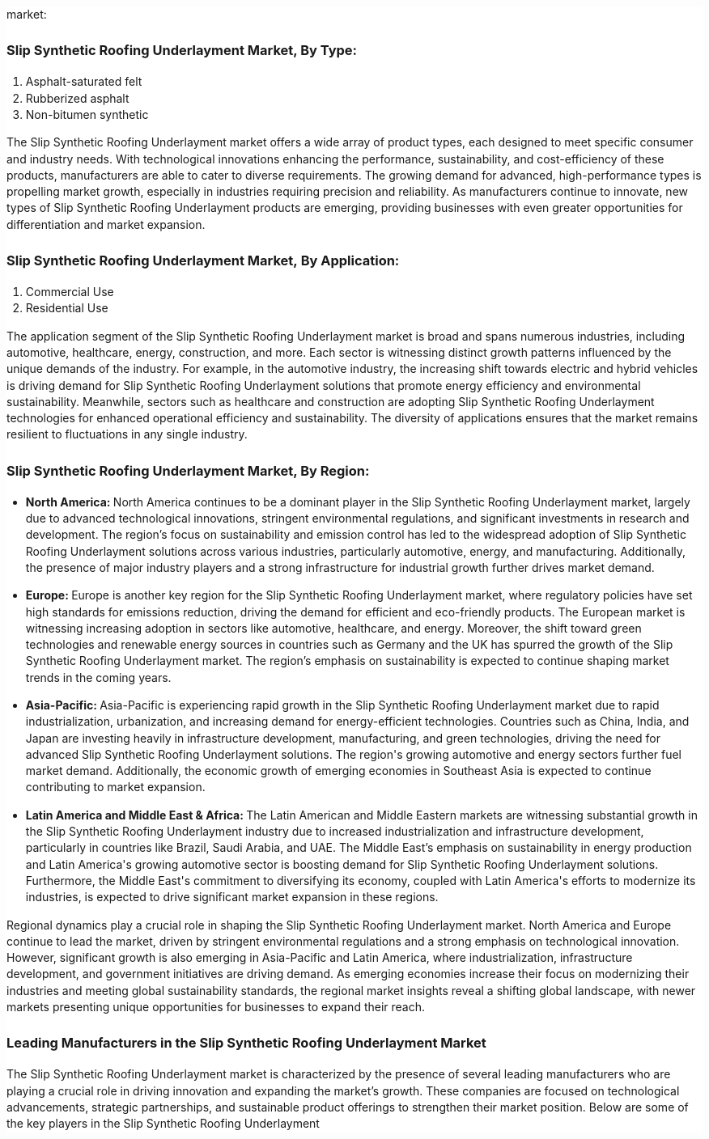 market:</p><h3><strong>Slip Synthetic Roofing Underlayment  Market, By Type:<br /></strong></h3><ol><li>Asphalt-saturated felt<li> Rubberized asphalt<li> Non-bitumen synthetic</li></ol><p>The Slip Synthetic Roofing Underlayment  market offers a wide array of product types, each designed to meet specific consumer and industry needs. With technological innovations enhancing the performance, sustainability, and cost-efficiency of these products, manufacturers are able to cater to diverse requirements. The growing demand for advanced, high-performance types is propelling market growth, especially in industries requiring precision and reliability. As manufacturers continue to innovate, new types of Slip Synthetic Roofing Underlayment  products are emerging, providing businesses with even greater opportunities for differentiation and market expansion.</p><h3>Slip Synthetic Roofing Underlayment  Market,&nbsp;By Application:</h3><ol><li>Commercial Use<li> Residential Use</li></ol><p>The application segment of the Slip Synthetic Roofing Underlayment  market is broad and spans numerous industries, including automotive, healthcare, energy, construction, and more. Each sector is witnessing distinct growth patterns influenced by the unique demands of the industry. For example, in the automotive industry, the increasing shift towards electric and hybrid vehicles is driving demand for Slip Synthetic Roofing Underlayment  solutions that promote energy efficiency and environmental sustainability. Meanwhile, sectors such as healthcare and construction are adopting Slip Synthetic Roofing Underlayment  technologies for enhanced operational efficiency and sustainability. The diversity of applications ensures that the market remains resilient to fluctuations in any single industry.</p><h3>Slip Synthetic Roofing Underlayment  Market, By Region:</h3><ul><li><p><strong>North America:&nbsp;</strong>North America continues to be a dominant player in the Slip Synthetic Roofing Underlayment  market, largely due to advanced technological innovations, stringent environmental regulations, and significant investments in research and development. The region&rsquo;s focus on sustainability and emission control has led to the widespread adoption of Slip Synthetic Roofing Underlayment  solutions across various industries, particularly automotive, energy, and manufacturing. Additionally, the presence of major industry players and a strong infrastructure for industrial growth further drives market demand.</p></li><li><p><strong><strong>Europe:&nbsp;</strong></strong>Europe is another key region for the Slip Synthetic Roofing Underlayment  market, where regulatory policies have set high standards for emissions reduction, driving the demand for efficient and eco-friendly products. The European market is witnessing increasing adoption in sectors like automotive, healthcare, and energy. Moreover, the shift toward green technologies and renewable energy sources in countries such as Germany and the UK has spurred the growth of the Slip Synthetic Roofing Underlayment  market. The region&rsquo;s emphasis on sustainability is expected to continue shaping market trends in the coming years.</p></li><li><p><strong><strong>Asia-Pacific:&nbsp;</strong></strong>Asia-Pacific is experiencing rapid growth in the Slip Synthetic Roofing Underlayment  market due to rapid industrialization, urbanization, and increasing demand for energy-efficient technologies. Countries such as China, India, and Japan are investing heavily in infrastructure development, manufacturing, and green technologies, driving the need for advanced Slip Synthetic Roofing Underlayment  solutions. The region's growing automotive and energy sectors further fuel market demand. Additionally, the economic growth of emerging economies in Southeast Asia is expected to continue contributing to market expansion.</p></li><li><p><strong><strong>Latin America and Middle East &amp; Africa:&nbsp;</strong></strong>The Latin American and Middle Eastern markets are witnessing substantial growth in the Slip Synthetic Roofing Underlayment  industry due to increased industrialization and infrastructure development, particularly in countries like Brazil, Saudi Arabia, and UAE. The Middle East&rsquo;s emphasis on sustainability in energy production and Latin America's growing automotive sector is boosting demand for Slip Synthetic Roofing Underlayment  solutions. Furthermore, the Middle East's commitment to diversifying its economy, coupled with Latin America's efforts to modernize its industries, is expected to drive significant market expansion in these regions.</p></li></ul><p>Regional dynamics play a crucial role in shaping the Slip Synthetic Roofing Underlayment  market. North America and Europe continue to lead the market, driven by stringent environmental regulations and a strong emphasis on technological innovation. However, significant growth is also emerging in Asia-Pacific and Latin America, where industrialization, infrastructure development, and government initiatives are driving demand. As emerging economies increase their focus on modernizing their industries and meeting global sustainability standards, the regional market insights reveal a shifting global landscape, with newer markets presenting unique opportunities for businesses to expand their reach.</p><h3><strong>Leading Manufacturers in the Slip Synthetic Roofing Underlayment  Market</strong></h3><p>The Slip Synthetic Roofing Underlayment  market is characterized by the presence of several leading manufacturers who are playing a crucial role in driving innovation and expanding the market&rsquo;s growth. These companies are focused on technological advancements, strategic partnerships, and sustainable product offerings to strengthen their market position. Below are some of the key players in the Slip Synthetic Roofing Underlayment